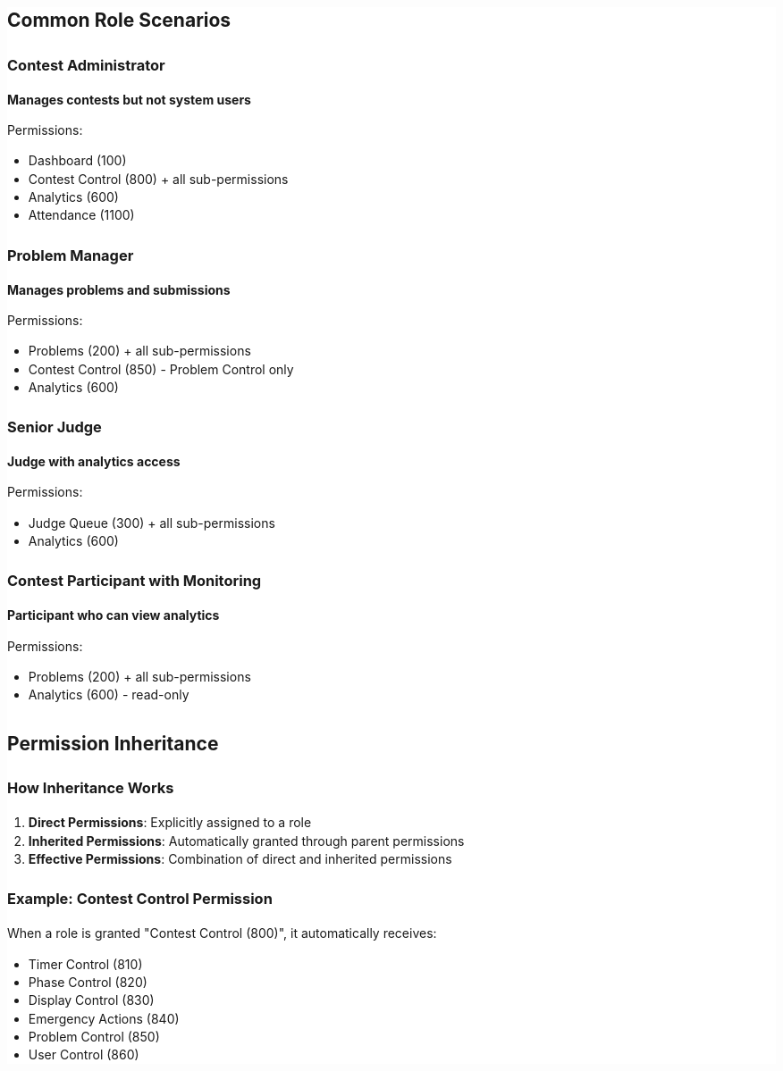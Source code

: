 ## Common Role Scenarios

### Contest Administrator
**Manages contests but not system users**

Permissions:
- Dashboard (100)
- Contest Control (800) + all sub-permissions
- Analytics (600)
- Attendance (1100)

### Problem Manager
**Manages problems and submissions**

Permissions:
- Problems (200) + all sub-permissions
- Contest Control (850) - Problem Control only
- Analytics (600)

### Senior Judge
**Judge with analytics access**

Permissions:
- Judge Queue (300) + all sub-permissions
- Analytics (600)

### Contest Participant with Monitoring
**Participant who can view analytics**

Permissions:
- Problems (200) + all sub-permissions
- Analytics (600) - read-only

## Permission Inheritance

### How Inheritance Works

1. **Direct Permissions**: Explicitly assigned to a role
2. **Inherited Permissions**: Automatically granted through parent permissions
3. **Effective Permissions**: Combination of direct and inherited permissions

### Example: Contest Control Permission

When a role is granted "Contest Control (800)", it automatically receives:
- Timer Control (810)
- Phase Control (820)
- Display Control (830)
- Emergency Actions (840)
- Problem Control (850)
- User Control (860)
